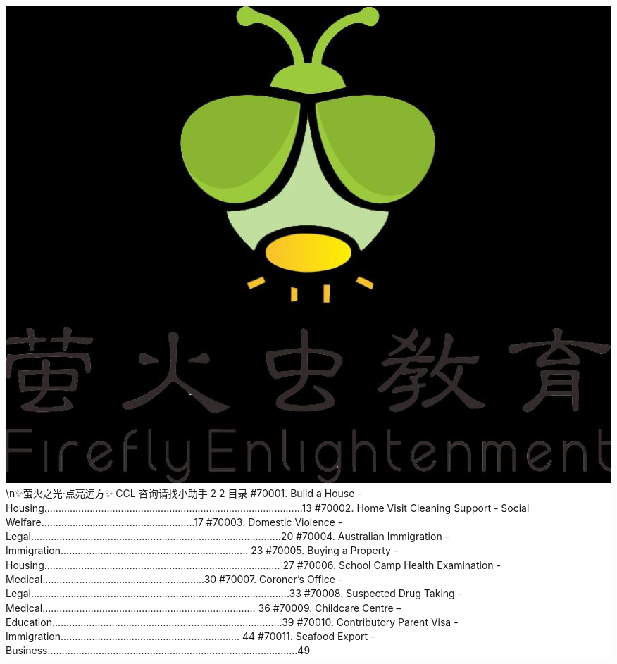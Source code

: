 ![Image](images/page1_image3.jpeg)
\n✨萤火之光·点亮远方✨
CCL 咨询请找小助手
2
2
目录
#70001. Build a House - Housing...........................................................................................13
#70002. Home Visit Cleaning Support - Social Welfare......................................................17
#70003. Domestic Violence - Legal........................................................................................20
#70004. Australian Immigration - Immigration.................................................................. 23
#70005. Buying a Property - Housing................................................................................... 27
#70006. School Camp Health Examination - Medical.........................................................30
#70007. Coroner’s Office - Legal...........................................................................................33
#70008. Suspected Drug Taking - Medical........................................................................... 36
#70009. Childcare Centre – Education.................................................................................39
#70010. Contributory Parent Visa - Immigration............................................................... 44
#70011. Seafood Export - Business........................................................................................49